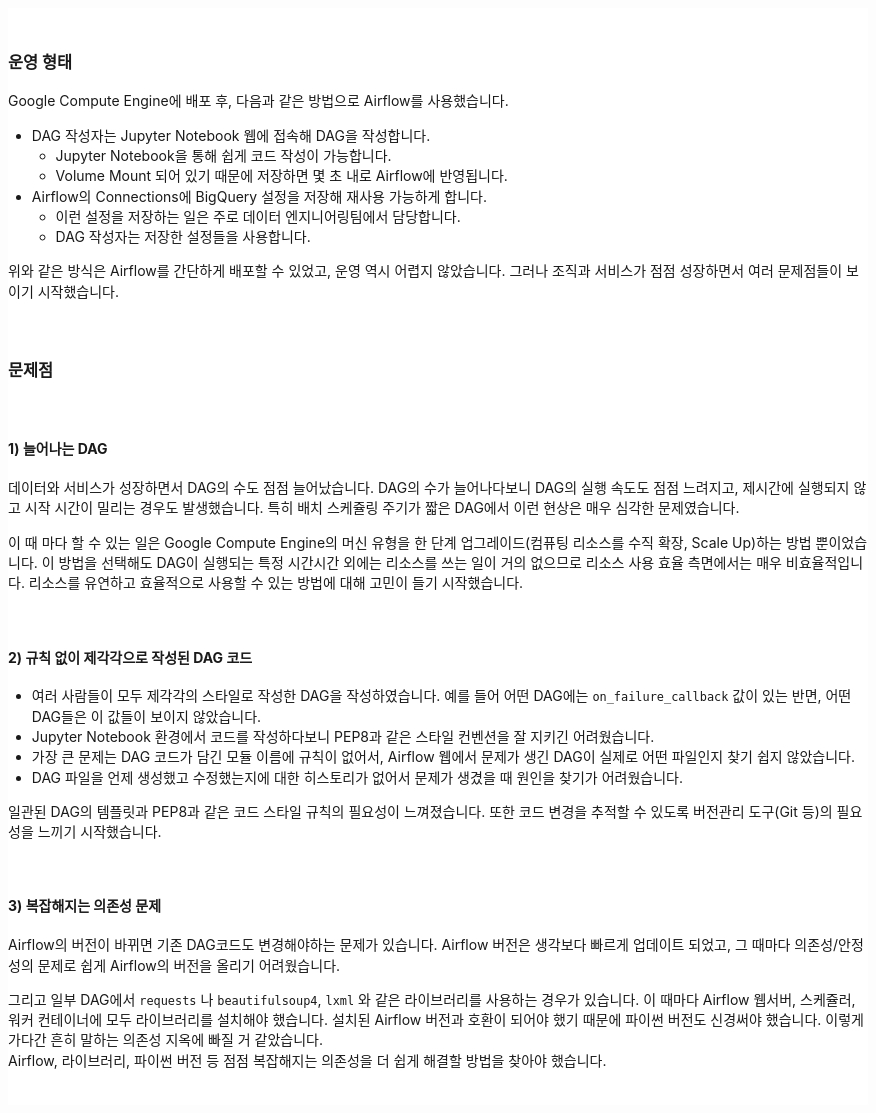 <br>

### 운영 형태

Google Compute Engine에 배포 후, 다음과 같은 방법으로 Airflow를 사용했습니다.

- DAG 작성자는 Jupyter Notebook 웹에 접속해 DAG을 작성합니다.
    - Jupyter Notebook을 통해 쉽게 코드 작성이 가능합니다.
    - Volume Mount 되어 있기 때문에 저장하면 몇 초 내로 Airflow에 반영됩니다.
- Airflow의 Connections에 BigQuery 설정을 저장해 재사용 가능하게 합니다.
    - 이런 설정을 저장하는 일은 주로 데이터 엔지니어링팀에서 담당합니다.
    - DAG 작성자는 저장한 설정들을 사용합니다.

위와 같은 방식은 Airflow를 간단하게 배포할 수 있었고, 운영 역시 어렵지 않았습니다. 
그러나 조직과 서비스가 점점 성장하면서 여러 문제점들이 보이기 시작했습니다.

<br>

### 문제점

<br>

#### 1) 늘어나는 DAG

데이터와 서비스가 성장하면서 DAG의 수도 점점 늘어났습니다. DAG의 수가 늘어나다보니 DAG의 실행 속도도 점점 느려지고, 제시간에 실행되지 않고 시작 시간이 밀리는 경우도 발생했습니다. 특히 배치 스케쥴링 주기가 짧은 DAG에서 이런 현상은 매우 심각한 문제였습니다.  

이 때 마다 할 수 있는 일은 Google Compute Engine의 머신 유형을 한 단계 업그레이드(컴퓨팅 리소스를 수직 확장, Scale Up)하는 방법 뿐이었습니다. 이 방법을 선택해도 DAG이 실행되는 특정 시간시간 외에는 리소스를 쓰는 일이 거의 없으므로 리소스 사용 효율 측면에서는 매우 비효율적입니다. 리소스를 유연하고 효율적으로 사용할 수 있는 방법에 대해 고민이 들기 시작했습니다.

<br>

#### 2) 규칙 없이 제각각으로 작성된 DAG 코드

- 여러 사람들이 모두 제각각의 스타일로 작성한 DAG을 작성하였습니다. 예를 들어 어떤 DAG에는 `on_failure_callback` 값이 있는 반면, 어떤 DAG들은 이 값들이 보이지 않았습니다. 
- Jupyter Notebook 환경에서 코드를 작성하다보니 PEP8과 같은 스타일 컨벤션을 잘 지키긴 어려웠습니다. 
- 가장 큰 문제는 DAG 코드가 담긴 모듈 이름에 규칙이 없어서, Airflow 웹에서 문제가 생긴 DAG이 실제로 어떤 파일인지 찾기 쉽지 않았습니다. 
- DAG 파일을 언제 생성했고 수정했는지에 대한 히스토리가 없어서 문제가 생겼을 때 원인을 찾기가 어려웠습니다.  


일관된 DAG의 템플릿과 PEP8과 같은 코드 스타일 규칙의 필요성이 느껴졌습니다. 또한 코드 변경을 추적할 수 있도록 버전관리 도구(Git 등)의 필요성을 느끼기 시작했습니다.

<br>

#### 3) 복잡해지는 의존성 문제

Airflow의 버전이 바뀌면 기존 DAG코드도 변경해야하는 문제가 있습니다. Airflow 버전은 생각보다 빠르게 업데이트 되었고, 그 때마다 의존성/안정성의 문제로 쉽게 Airflow의 버전을 올리기 어려웠습니다.

그리고 일부 DAG에서  `requests` 나 `beautifulsoup4`, `lxml` 와 같은 라이브러리를 사용하는 경우가 있습니다. 이 때마다 Airflow 웹서버, 스케쥴러, 워커 컨테이너에 모두 라이브러리를 설치해야 했습니다. 설치된 Airflow 버전과 호환이 되어야 했기 때문에 파이썬 버전도 신경써야 했습니다. 이렇게 가다간 흔히 말하는 의존성 지옥에 빠질 거 같았습니다.   
Airflow, 라이브러리, 파이썬 버전 등 점점 복잡해지는 의존성을 더 쉽게 해결할 방법을 찾아야 했습니다. 

<br>
